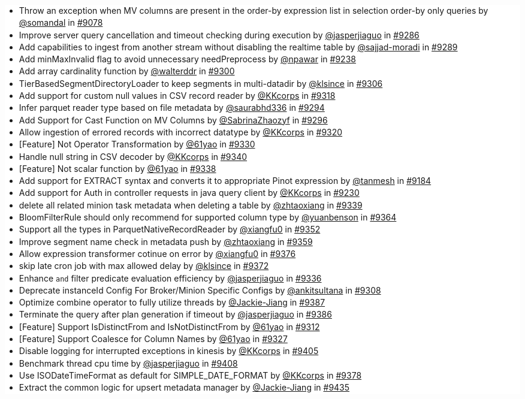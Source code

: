 * Throw an exception when MV columns are present in the order-by expression list in selection order-by only queries by [@somandal](https://github.com/somandal) in [#9078](https://github.com/apache/pinot/pull/9078)
* Improve server query cancellation and timeout checking during execution by [@jasperjiaguo](https://github.com/jasperjiaguo) in [#9286](https://github.com/apache/pinot/pull/9286)
* Add capabilities to ingest from another stream without disabling the realtime table by [@sajjad-moradi](https://github.com/sajjad-moradi) in [#9289](https://github.com/apache/pinot/pull/9289)
* Add minMaxInvalid flag to avoid unnecessary needPreprocess by [@npawar](https://github.com/npawar) in [#9238](https://github.com/apache/pinot/pull/9238)
* Add array cardinality function by [@walterddr](https://github.com/walterddr) in [#9300](https://github.com/apache/pinot/pull/9300)
* TierBasedSegmentDirectoryLoader to keep segments in multi-datadir by [@klsince](https://github.com/klsince) in [#9306](https://github.com/apache/pinot/pull/9306)
* Add support for custom null values in CSV record reader by [@KKcorps](https://github.com/KKcorps) in [#9318](https://github.com/apache/pinot/pull/9318)
* Infer parquet reader type based on file metadata by [@saurabhd336](https://github.com/saurabhd336) in [#9294](https://github.com/apache/pinot/pull/9294)
* Add Support for Cast Function on MV Columns by [@SabrinaZhaozyf](https://github.com/SabrinaZhaozyf) in [#9296](https://github.com/apache/pinot/pull/9296)
* Allow ingestion of errored records with incorrect datatype by [@KKcorps](https://github.com/KKcorps) in [#9320](https://github.com/apache/pinot/pull/9320)
* \[Feature] Not Operator Transformation by [@61yao](https://github.com/61yao) in [#9330](https://github.com/apache/pinot/pull/9330)
* Handle null string in CSV decoder by [@KKcorps](https://github.com/KKcorps) in [#9340](https://github.com/apache/pinot/pull/9340)
* \[Feature] Not scalar function by [@61yao](https://github.com/61yao) in [#9338](https://github.com/apache/pinot/pull/9338)
* Add support for EXTRACT syntax and converts it to appropriate Pinot expression by [@tanmesh](https://github.com/tanmesh) in [#9184](https://github.com/apache/pinot/pull/9184)
* Add support for Auth in controller requests in java query client by [@KKcorps](https://github.com/KKcorps) in [#9230](https://github.com/apache/pinot/pull/9230)
* delete all related minion task metadata when deleting a table by [@zhtaoxiang](https://github.com/zhtaoxiang) in [#9339](https://github.com/apache/pinot/pull/9339)
* BloomFilterRule should only recommend for supported column type by [@yuanbenson](https://github.com/yuanbenson) in [#9364](https://github.com/apache/pinot/pull/9364)
* Support all the types in ParquetNativeRecordReader by [@xiangfu0](https://github.com/xiangfu0) in [#9352](https://github.com/apache/pinot/pull/9352)
* Improve segment name check in metadata push by [@zhtaoxiang](https://github.com/zhtaoxiang) in [#9359](https://github.com/apache/pinot/pull/9359)
* Allow expression transformer cotinue on error by [@xiangfu0](https://github.com/xiangfu0) in [#9376](https://github.com/apache/pinot/pull/9376)
* skip late cron job with max allowed delay by [@klsince](https://github.com/klsince) in [#9372](https://github.com/apache/pinot/pull/9372)
* Enhance `and` filter predicate evaluation efficiency by [@jasperjiaguo](https://github.com/jasperjiaguo) in [#9336](https://github.com/apache/pinot/pull/9336)
* Deprecate instanceId Config For Broker/Minion Specific Configs by [@ankitsultana](https://github.com/ankitsultana) in [#9308](https://github.com/apache/pinot/pull/9308)
* Optimize combine operator to fully utilize threads by [@Jackie-Jiang](https://github.com/Jackie-Jiang) in [#9387](https://github.com/apache/pinot/pull/9387)
* Terminate the query after plan generation if timeout by [@jasperjiaguo](https://github.com/jasperjiaguo) in [#9386](https://github.com/apache/pinot/pull/9386)
* \[Feature] Support IsDistinctFrom and IsNotDistinctFrom by [@61yao](https://github.com/61yao) in [#9312](https://github.com/apache/pinot/pull/9312)
* \[Feature] Support Coalesce for Column Names by [@61yao](https://github.com/61yao) in [#9327](https://github.com/apache/pinot/pull/9327)
* Disable logging for interrupted exceptions in kinesis by [@KKcorps](https://github.com/KKcorps) in [#9405](https://github.com/apache/pinot/pull/9405)
* Benchmark thread cpu time by [@jasperjiaguo](https://github.com/jasperjiaguo) in [#9408](https://github.com/apache/pinot/pull/9408)
* Use ISODateTimeFormat as default for SIMPLE\_DATE\_FORMAT by [@KKcorps](https://github.com/KKcorps) in [#9378](https://github.com/apache/pinot/pull/9378)
* Extract the common logic for upsert metadata manager by [@Jackie-Jiang](https://github.com/Jackie-Jiang) in [#9435](https://github.com/apache/pinot/pull/9435)
